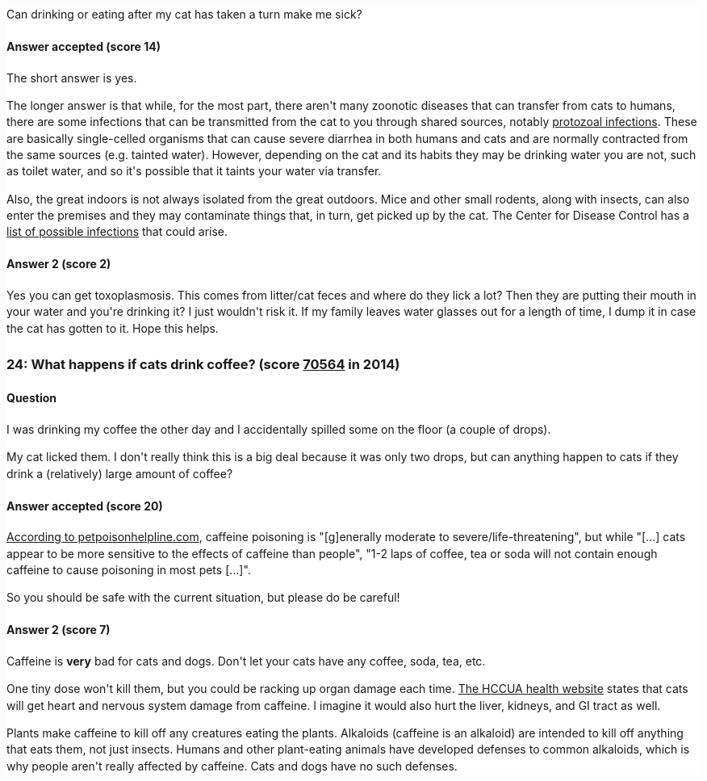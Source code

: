 Can drinking or eating after my cat has taken a turn make me sick?  

#### Answer accepted (score 14)
The short answer is yes.   

The longer answer is that while, for the most part, there aren't many zoonotic diseases that can transfer from cats to humans, there are some infections that can be transmitted from the cat to you through shared sources, notably <a href="http://www.vet.cornell.edu/fhc/brochures/zoonoticdisease.html" rel="nofollow noreferrer">protozoal infections</a>. These are basically single-celled organisms that can cause severe diarrhea in both humans and cats and are normally contracted from the same sources (e.g. tainted water). However, depending on the cat and its habits they may be drinking water you are not, such as toilet water, and so it's possible that it taints your water via transfer.  

Also, the great indoors is not always isolated from the great outdoors. Mice and other small rodents, along with insects, can also enter the premises and they may contaminate things that, in turn, get picked up by the cat. The Center for Disease Control has a <a href="https://www.cdc.gov/healthypets/pets/cats.html" rel="nofollow noreferrer">list of possible infections</a> that could arise.  

#### Answer 2 (score 2)
Yes you can get toxoplasmosis. This comes from litter/cat feces and where do they lick a lot? Then they are putting their mouth in your water and you're drinking it? I just wouldn't risk it. If my family leaves water glasses out for a length of time, I dump it in case the cat has gotten to it. Hope this helps.   

</b> </em> </i> </small> </strong> </sub> </sup>

### 24: What happens if cats drink coffee? (score [70564](https://stackoverflow.com/q/2841) in 2014)

#### Question
I was drinking my coffee the other day and I accidentally spilled some on the floor (a couple of drops).  

My cat licked them. I don't really think this is a big deal because it was only two drops, but can anything happen to cats if they drink a (relatively) large amount of coffee?  

#### Answer accepted (score 20)
<a href="http://www.petpoisonhelpline.com/poison/caffeine/">According to petpoisonhelpline.com</a>, caffeine poisoning is "[g]enerally moderate to severe/life-threatening", but while "[...] cats appear to be more sensitive to the effects of caffeine than people", "1-2 laps of coffee, tea or soda will not contain enough caffeine to cause poisoning in most pets [...]".  

So you should be safe with the current situation, but please do be careful!  

#### Answer 2 (score 7)
Caffeine is <strong>very</strong> bad for cats and dogs. Don't let your cats have any coffee, soda, tea, etc.  

One tiny dose won't kill them, but you could be racking up organ damage each time. <a href="http://hccua.org/health/healthandwellness.cfm?id=353" rel="nofollow">The HCCUA health website</a> states that cats will get heart and nervous system damage from caffeine.  I imagine it would also hurt the liver, kidneys, and GI tract as well.  

Plants make caffeine to kill off any creatures eating the plants.  Alkaloids (caffeine is an alkaloid) are intended to kill off anything that eats them, not just insects.  Humans and other plant-eating animals have developed defenses to common alkaloids, which is why people aren't really affected by caffeine.  Cats and dogs have no such defenses.  
